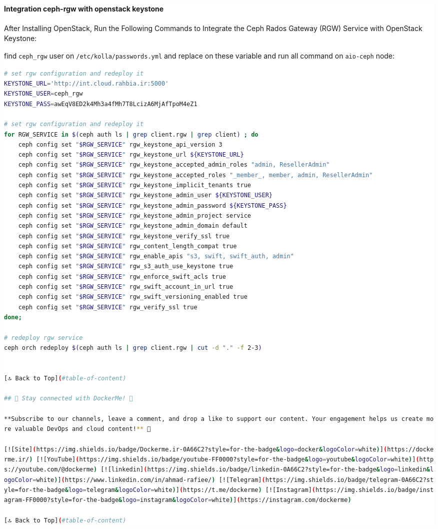 #### Integration ceph-rgw with openstack keystone
After Installing OpenStack, Run the Following Commands to Integrate the Ceph Rados Gateway (RGW) Service with OpenStack Keystone:

find `ceph_rgw` user on `/etc/kolla/passwords.yml` and replace on these variable and run all command on `aio-ceph` node:

```bash
# set rgw configuration and redeploy it
KEYSTONE_URL='http://int.cloud.rahbia.ir:5000'
KEYSTONE_USER=ceph_rgw
KEYSTONE_PASS=awEqV8ED2k4Mh3a4fMh7T8LcizA6MjAfTpoM4eZ1

# set rgw configuration and redeploy it
for RGW_SERVICE in $(ceph auth ls | grep client.rgw | grep client) ; do
    ceph config set "$RGW_SERVICE" rgw_keystone_api_version 3
    ceph config set "$RGW_SERVICE" rgw_keystone_url ${KEYSTONE_URL}
    ceph config set "$RGW_SERVICE" rgw_keystone_accepted_admin_roles "admin, ResellerAdmin"
    ceph config set "$RGW_SERVICE" rgw_keystone_accepted_roles "_member_, member, admin, ResellerAdmin"
    ceph config set "$RGW_SERVICE" rgw_keystone_implicit_tenants true
    ceph config set "$RGW_SERVICE" rgw_keystone_admin_user ${KEYSTONE_USER}
    ceph config set "$RGW_SERVICE" rgw_keystone_admin_password ${KEYSTONE_PASS}
    ceph config set "$RGW_SERVICE" rgw_keystone_admin_project service
    ceph config set "$RGW_SERVICE" rgw_keystone_admin_domain default
    ceph config set "$RGW_SERVICE" rgw_keystone_verify_ssl true
    ceph config set "$RGW_SERVICE" rgw_content_length_compat true
    ceph config set "$RGW_SERVICE" rgw_enable_apis "s3, swift, swift_auth, admin"
    ceph config set "$RGW_SERVICE" rgw_s3_auth_use_keystone true
    ceph config set "$RGW_SERVICE" rgw_enforce_swift_acls true
    ceph config set "$RGW_SERVICE" rgw_swift_account_in_url true
    ceph config set "$RGW_SERVICE" rgw_swift_versioning_enabled true
    ceph config set "$RGW_SERVICE" rgw_verify_ssl true
done;

# redeploy rgw service
ceph orch redeploy $(ceph auth ls | grep client.rgw | cut -d "." -f 2-3)


[🔝 Back to Top](#table-of-content)

## 🔗 Stay connected with DockerMe! 🚀

**Subscribe to our channels, leave a comment, and drop a like to support our content. Your engagement helps us create more valuable DevOps and cloud content!** 🙌

[![Site](https://img.shields.io/badge/Dockerme.ir-0A66C2?style=for-the-badge&logo=docker&logoColor=white)](https://dockerme.ir/) [![YouTube](https://img.shields.io/badge/youtube-FF0000?style=for-the-badge&logo=youtube&logoColor=white)](https://youtube.com/@dockerme) [![linkedin](https://img.shields.io/badge/linkedin-0A66C2?style=for-the-badge&logo=linkedin&logoColor=white)](https://www.linkedin.com/in/ahmad-rafiee/) [![Telegram](https://img.shields.io/badge/telegram-0A66C2?style=for-the-badge&logo=telegram&logoColor=white)](https://t.me/dockerme) [![Instagram](https://img.shields.io/badge/instagram-FF0000?style=for-the-badge&logo=instagram&logoColor=white)](https://instagram.com/dockerme)

[🔝 Back to Top](#table-of-content)